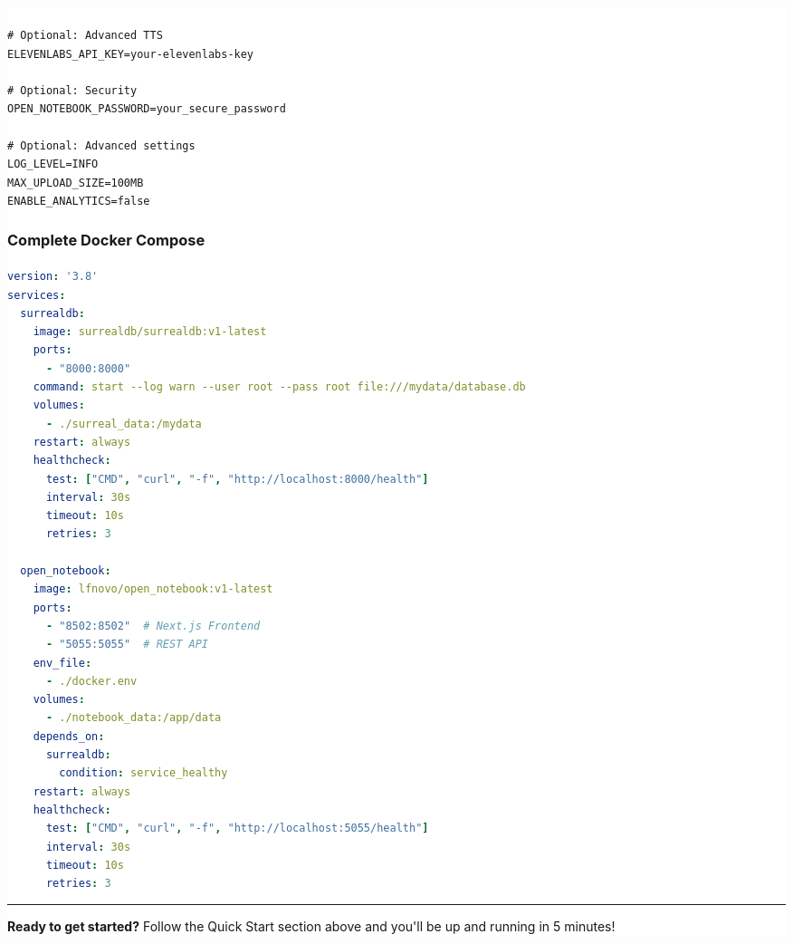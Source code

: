 ```env

# Optional: Advanced TTS
ELEVENLABS_API_KEY=your-elevenlabs-key

# Optional: Security
OPEN_NOTEBOOK_PASSWORD=your_secure_password

# Optional: Advanced settings
LOG_LEVEL=INFO
MAX_UPLOAD_SIZE=100MB
ENABLE_ANALYTICS=false
```

### Complete Docker Compose

```yaml
version: '3.8'
services:
  surrealdb:
    image: surrealdb/surrealdb:v1-latest
    ports:
      - "8000:8000"
    command: start --log warn --user root --pass root file:///mydata/database.db
    volumes:
      - ./surreal_data:/mydata
    restart: always
    healthcheck:
      test: ["CMD", "curl", "-f", "http://localhost:8000/health"]
      interval: 30s
      timeout: 10s
      retries: 3

  open_notebook:
    image: lfnovo/open_notebook:v1-latest
    ports:
      - "8502:8502"  # Next.js Frontend
      - "5055:5055"  # REST API
    env_file:
      - ./docker.env
    volumes:
      - ./notebook_data:/app/data
    depends_on:
      surrealdb:
        condition: service_healthy
    restart: always
    healthcheck:
      test: ["CMD", "curl", "-f", "http://localhost:5055/health"]
      interval: 30s
      timeout: 10s
      retries: 3
```

---

**Ready to get started?** Follow the Quick Start section above and you'll be up and running in 5 minutes!